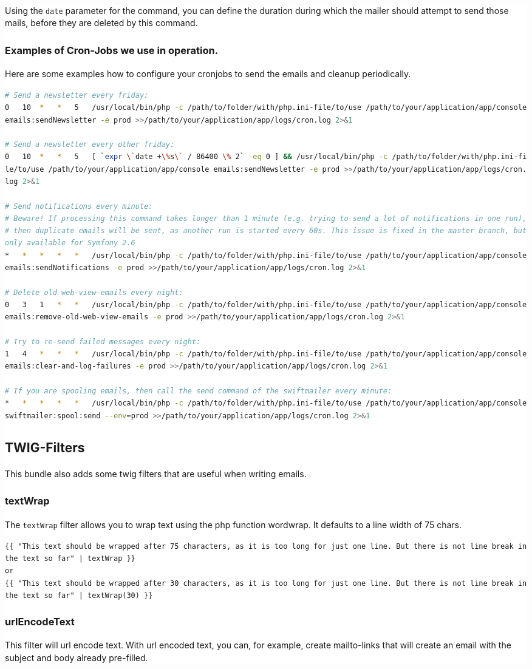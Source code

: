 Using the `date` parameter for the command, you can define the duration during which the
mailer should attempt to send those mails, before they are deleted by this command.

### Examples of Cron-Jobs we use in operation.
Here are some examples how to configure your cronjobs to send the emails and cleanup periodically.

```bash
# Send a newsletter every friday:
0 	10 	* 	* 	5 	/usr/local/bin/php -c /path/to/folder/with/php.ini-file/to/use /path/to/your/application/app/console emails:sendNewsletter -e prod >>/path/to/your/application/app/logs/cron.log 2>&1 

# Send a newsletter every other friday:
0 	10 	* 	* 	5 	[ `expr \`date +\%s\` / 86400 \% 2` -eq 0 ] && /usr/local/bin/php -c /path/to/folder/with/php.ini-file/to/use /path/to/your/application/app/console emails:sendNewsletter -e prod >>/path/to/your/application/app/logs/cron.log 2>&1 

# Send notifications every minute:
# Beware! If processing this command takes longer than 1 minute (e.g. trying to send a lot of notifications in one run), 
# then duplicate emails will be sent, as another run is started every 60s. This issue is fixed in the master branch, but only available for Symfony 2.6
* 	* 	* 	* 	* 	/usr/local/bin/php -c /path/to/folder/with/php.ini-file/to/use /path/to/your/application/app/console emails:sendNotifications -e prod >>/path/to/your/application/app/logs/cron.log 2>&1 

# Delete old web-view-emails every night:
0 	3 	1 	* 	* 	/usr/local/bin/php -c /path/to/folder/with/php.ini-file/to/use /path/to/your/application/app/console emails:remove-old-web-view-emails -e prod >>/path/to/your/application/app/logs/cron.log 2>&1 

# Try to re-send failed messages every night:
1 	4 	* 	* 	* 	/usr/local/bin/php -c /path/to/folder/with/php.ini-file/to/use /path/to/your/application/app/console emails:clear-and-log-failures -e prod >>/path/to/your/application/app/logs/cron.log 2>&1 

# If you are spooling emails, then call the send command of the swiftmailer every minute:
* 	* 	* 	* 	* 	/usr/local/bin/php -c /path/to/folder/with/php.ini-file/to/use /path/to/your/application/app/console swiftmailer:spool:send --env=prod >>/path/to/your/application/app/logs/cron.log 2>&1 

```

## TWIG-Filters 
This bundle also adds some twig filters that are useful when writing emails. 

### textWrap
The `textWrap` filter allows you to wrap text using the php function wordwrap. 
It defaults to a line width of 75 chars.

```twig
{{ "This text should be wrapped after 75 characters, as it is too long for just one line. But there is not line break in the text so far" | textWrap }}
or
{{ "This text should be wrapped after 30 characters, as it is too long for just one line. But there is not line break in the text so far" | textWrap(30) }}
```
### urlEncodeText
This filter will url encode text. With url encoded text, you can, for example, create mailto-links that will create an email with the subject and body already pre-filled.
